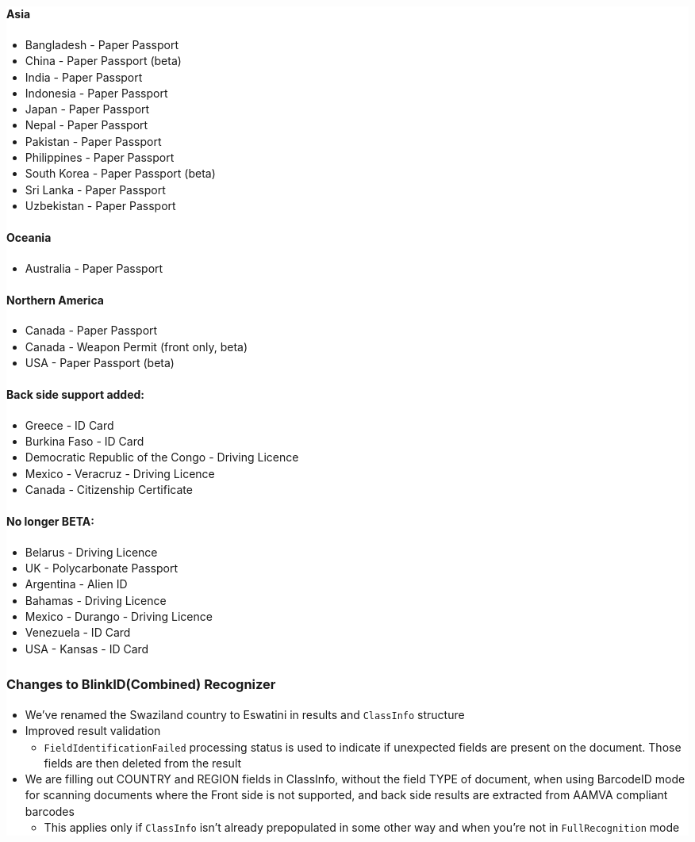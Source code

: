 #### Asia

-   Bangladesh - Paper Passport
-   China - Paper Passport (beta)
-   India - Paper Passport
-   Indonesia - Paper Passport
-   Japan - Paper Passport
-   Nepal - Paper Passport
-   Pakistan - Paper Passport
-   Philippines - Paper Passport
-   South Korea - Paper Passport (beta)
-   Sri Lanka - Paper Passport
-   Uzbekistan - Paper Passport

#### Oceania

-   Australia - Paper Passport

#### Northern America

-   Canada - Paper Passport
-   Canada - Weapon Permit (front only, beta)
-   USA - Paper Passport (beta)

#### Back side support added:

-   Greece - ID Card
-   Burkina Faso - ID Card
-   Democratic Republic of the Congo - Driving Licence
-   Mexico - Veracruz - Driving Licence
-   Canada - Citizenship Certificate

#### No longer BETA:

-   Belarus - Driving Licence
-   UK - Polycarbonate Passport
-   Argentina - Alien ID
-   Bahamas - Driving Licence
-   Mexico - Durango - Driving Licence
-   Venezuela - ID Card
-   USA - Kansas - ID Card

### Changes to BlinkID(Combined) Recognizer

-   We’ve renamed the Swaziland country to Eswatini in results and `ClassInfo` structure
-   Improved result validation
    -   `FieldIdentificationFailed` processing status is used to indicate if unexpected fields are present on the document. Those fields are then deleted from the result
-   We are filling out COUNTRY and REGION fields in ClassInfo, without the field TYPE of document, when using BarcodeID mode for scanning documents where the Front side is not supported, and back side results are extracted from AAMVA compliant barcodes
    -   This applies only if `ClassInfo` isn’t already prepopulated in some other way and when you’re not in `FullRecognition` mode
